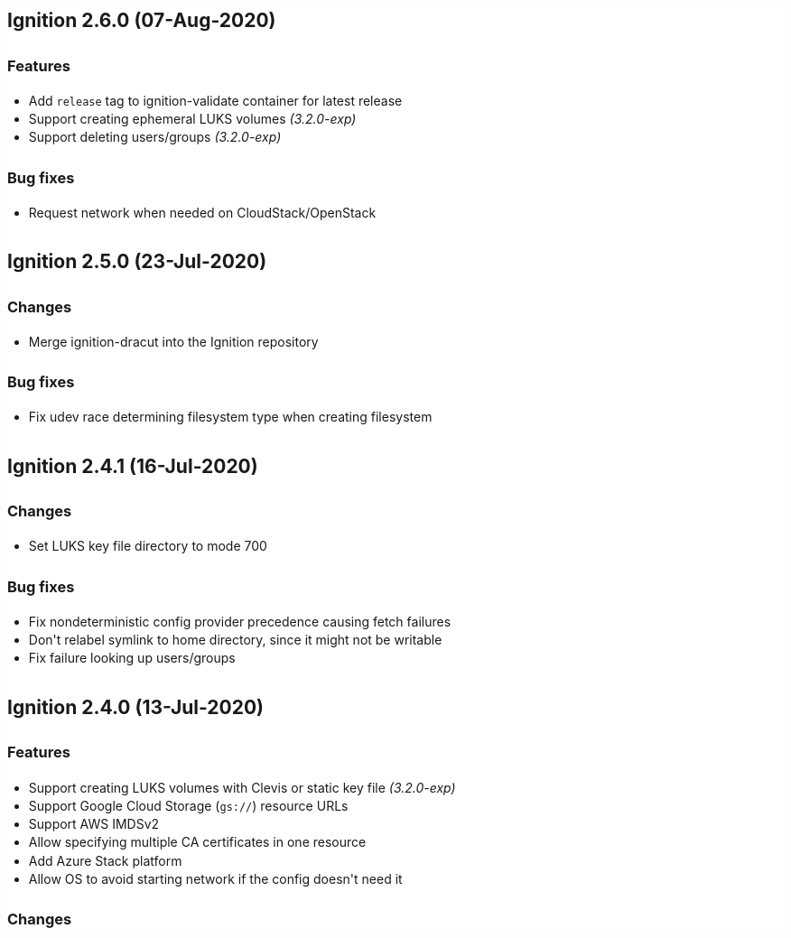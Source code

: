 
## Ignition 2.6.0 (07-Aug-2020)

### Features

- Add `release` tag to ignition-validate container for latest release
- Support creating ephemeral LUKS volumes _(3.2.0-exp)_
- Support deleting users/groups _(3.2.0-exp)_

### Bug fixes

- Request network when needed on CloudStack/OpenStack


## Ignition 2.5.0 (23-Jul-2020)

### Changes

- Merge ignition-dracut into the Ignition repository

### Bug fixes

- Fix udev race determining filesystem type when creating filesystem


## Ignition 2.4.1 (16-Jul-2020)

### Changes

- Set LUKS key file directory to mode 700

### Bug fixes

- Fix nondeterministic config provider precedence causing fetch failures
- Don't relabel symlink to home directory, since it might not be writable
- Fix failure looking up users/groups


## Ignition 2.4.0 (13-Jul-2020)

### Features

- Support creating LUKS volumes with Clevis or static key file _(3.2.0-exp)_
- Support Google Cloud Storage (`gs://`) resource URLs
- Support AWS IMDSv2
- Allow specifying multiple CA certificates in one resource
- Add Azure Stack platform
- Allow OS to avoid starting network if the config doesn't need it

### Changes
